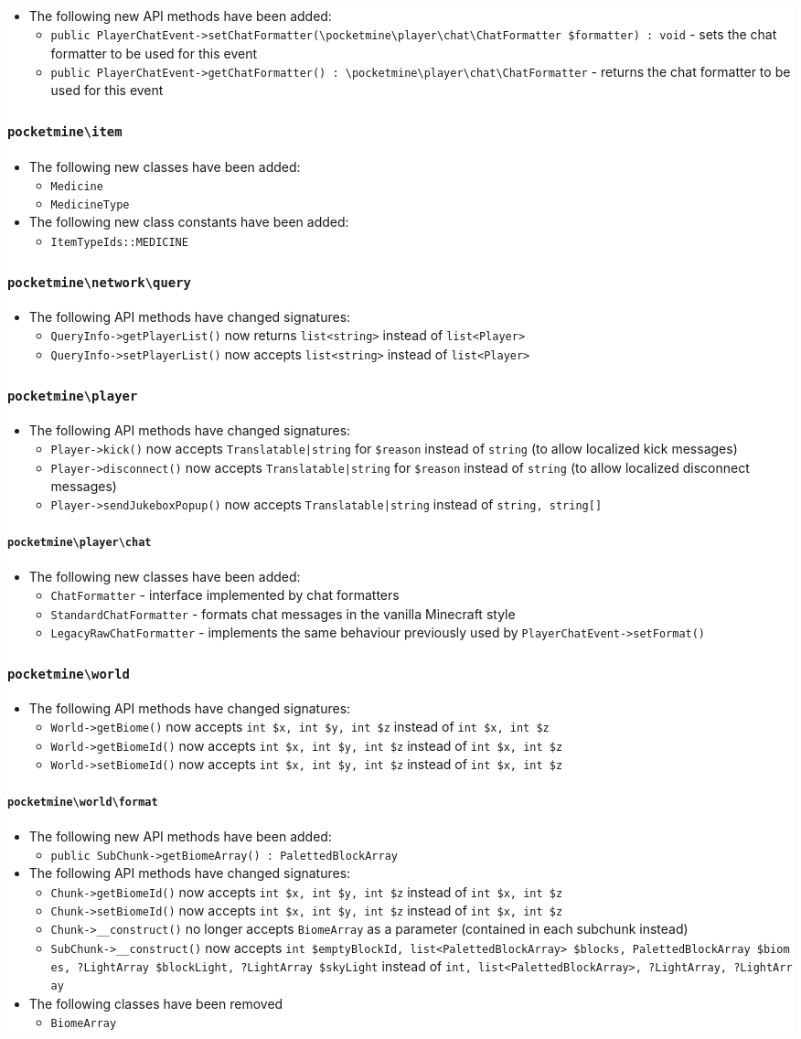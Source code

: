 - The following new API methods have been added:
  - `public PlayerChatEvent->setChatFormatter(\pocketmine\player\chat\ChatFormatter $formatter) : void` - sets the chat formatter to be used for this event
  - `public PlayerChatEvent->getChatFormatter() : \pocketmine\player\chat\ChatFormatter` - returns the chat formatter to be used for this event

### `pocketmine\item`
- The following new classes have been added:
  - `Medicine`
  - `MedicineType`
- The following new class constants have been added:
  - `ItemTypeIds::MEDICINE`

### `pocketmine\network\query`
- The following API methods have changed signatures:
  - `QueryInfo->getPlayerList()` now returns `list<string>` instead of `list<Player>`
  - `QueryInfo->setPlayerList()` now accepts `list<string>` instead of `list<Player>`

### `pocketmine\player`
- The following API methods have changed signatures:
  - `Player->kick()` now accepts `Translatable|string` for `$reason` instead of `string` (to allow localized kick messages)
  - `Player->disconnect()` now accepts `Translatable|string` for `$reason` instead of `string` (to allow localized disconnect messages)
  - `Player->sendJukeboxPopup()` now accepts `Translatable|string` instead of `string, string[]`

#### `pocketmine\player\chat`
- The following new classes have been added:
  - `ChatFormatter` - interface implemented by chat formatters
  - `StandardChatFormatter` - formats chat messages in the vanilla Minecraft style
  - `LegacyRawChatFormatter` - implements the same behaviour previously used by `PlayerChatEvent->setFormat()`

### `pocketmine\world`
- The following API methods have changed signatures:
  - `World->getBiome()` now accepts `int $x, int $y, int $z` instead of `int $x, int $z`
  - `World->getBiomeId()` now accepts `int $x, int $y, int $z` instead of `int $x, int $z`
  - `World->setBiomeId()` now accepts `int $x, int $y, int $z` instead of `int $x, int $z`

#### `pocketmine\world\format`
- The following new API methods have been added:
  - `public SubChunk->getBiomeArray() : PalettedBlockArray`
- The following API methods have changed signatures:
  - `Chunk->getBiomeId()` now accepts `int $x, int $y, int $z` instead of `int $x, int $z`
  - `Chunk->setBiomeId()` now accepts `int $x, int $y, int $z` instead of `int $x, int $z`
  - `Chunk->__construct()` no longer accepts `BiomeArray` as a parameter (contained in each subchunk instead)
  - `SubChunk->__construct()` now accepts `int $emptyBlockId, list<PalettedBlockArray> $blocks, PalettedBlockArray $biomes, ?LightArray $blockLight, ?LightArray $skyLight` instead of `int, list<PalettedBlockArray>, ?LightArray, ?LightArray` 
- The following classes have been removed
  - `BiomeArray`

